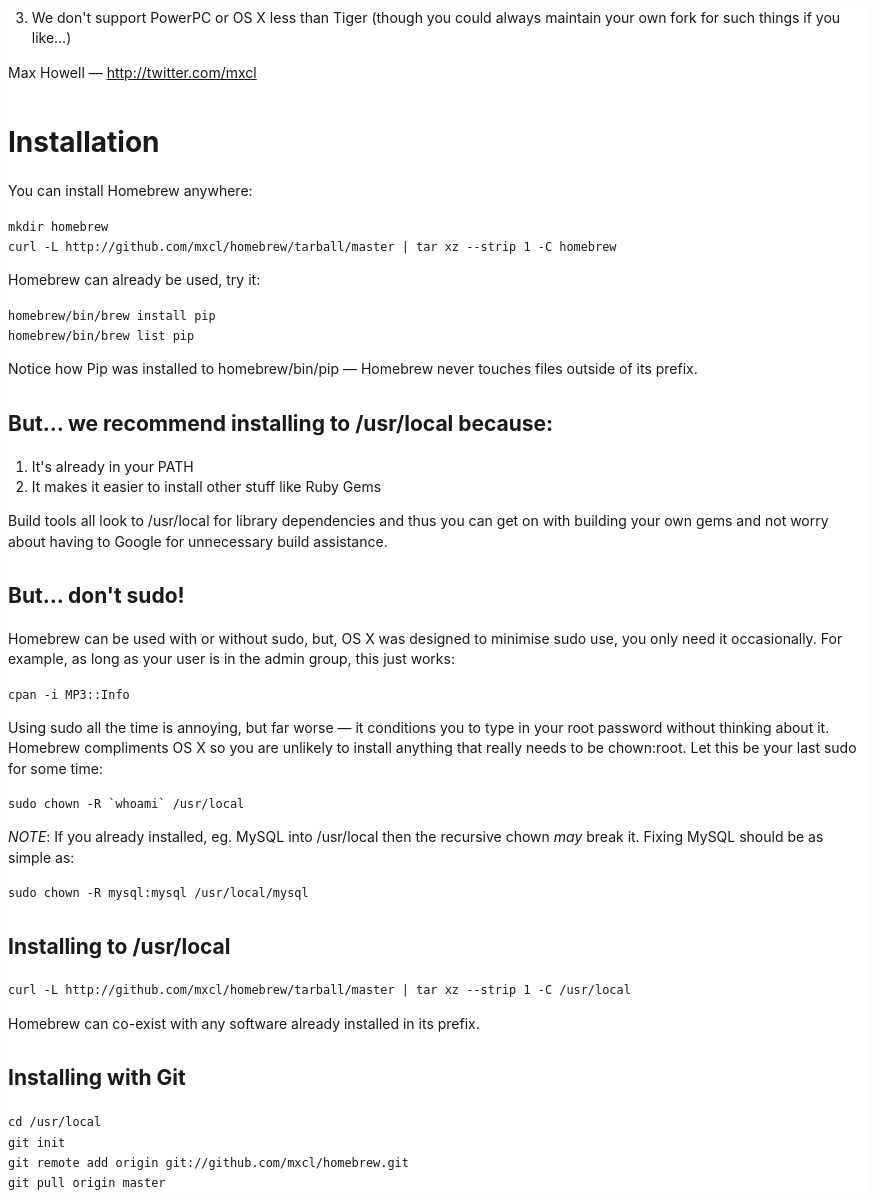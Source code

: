 3.  We don't support PowerPC or OS X less than Tiger (though you could always
    maintain your own fork for such things if you like…)

Max Howell — <http://twitter.com/mxcl>


Installation
============
You can install Homebrew anywhere:

    mkdir homebrew
    curl -L http://github.com/mxcl/homebrew/tarball/master | tar xz --strip 1 -C homebrew

Homebrew can already be used, try it:

    homebrew/bin/brew install pip
    homebrew/bin/brew list pip

Notice how Pip was installed to homebrew/bin/pip — Homebrew never touches
files outside of its prefix.

But… we recommend installing to /usr/local because:
---------------------------------------------------
1. It's already in your PATH
2. It makes it easier to install other stuff like Ruby Gems

Build tools all look to /usr/local for library dependencies and thus you can
get on with building your own gems and not worry about having to Google for
unnecessary build assistance.

But… don't sudo!
----------------
Homebrew can be used with or without sudo, but, OS X was designed to
minimise sudo use, you only need it occasionally. For example, as long as your
user is in the admin group, this just works:

    cpan -i MP3::Info

Using sudo all the time is annoying, but far worse — it conditions you to type
in your root password without thinking about it. Homebrew compliments OS X
so you are unlikely to install anything that really needs to be chown:root.
Let this be your last sudo for some time:

    sudo chown -R `whoami` /usr/local

_NOTE_: If you already installed, eg. MySQL into /usr/local then the recursive
chown _may_ break it. Fixing MySQL should be as simple as:

    sudo chown -R mysql:mysql /usr/local/mysql

Installing to /usr/local
------------------------
    curl -L http://github.com/mxcl/homebrew/tarball/master | tar xz --strip 1 -C /usr/local

Homebrew can co-exist with any software already installed in its prefix.

Installing with Git
-------------------
    cd /usr/local
    git init
    git remote add origin git://github.com/mxcl/homebrew.git
    git pull origin master
